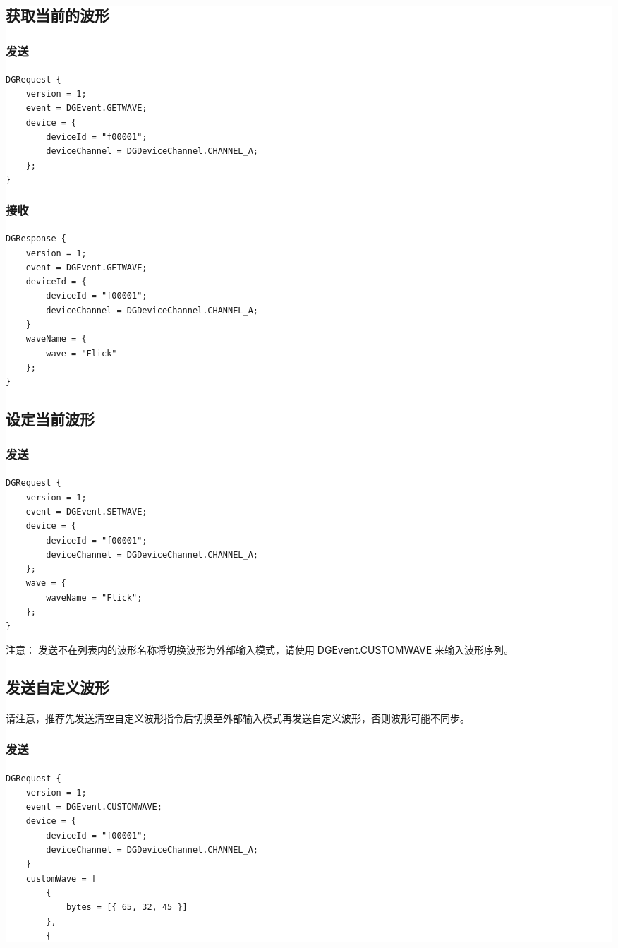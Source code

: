 ## 获取当前的波形
### 发送
```
DGRequest {
    version = 1;
    event = DGEvent.GETWAVE;
    device = {
        deviceId = "f00001";
        deviceChannel = DGDeviceChannel.CHANNEL_A;
    };
}
```
### 接收
```
DGResponse {
    version = 1;
    event = DGEvent.GETWAVE;
    deviceId = {
        deviceId = "f00001";
        deviceChannel = DGDeviceChannel.CHANNEL_A;
    }
    waveName = {
        wave = "Flick"
    };
}
```

## 设定当前波形
### 发送
```
DGRequest {
    version = 1;
    event = DGEvent.SETWAVE;
    device = {
        deviceId = "f00001";
        deviceChannel = DGDeviceChannel.CHANNEL_A;
    };
    wave = {
        waveName = "Flick";
    };
}
```
注意： 发送不在列表内的波形名称将切换波形为外部输入模式，请使用 DGEvent.CUSTOMWAVE 来输入波形序列。

## 发送自定义波形
请注意，推荐先发送清空自定义波形指令后切换至外部输入模式再发送自定义波形，否则波形可能不同步。
### 发送
```
DGRequest {
    version = 1;
    event = DGEvent.CUSTOMWAVE;
    device = {
        deviceId = "f00001";
        deviceChannel = DGDeviceChannel.CHANNEL_A;
    }
    customWave = [
        {
            bytes = [{ 65, 32, 45 }]
        },
        {
```